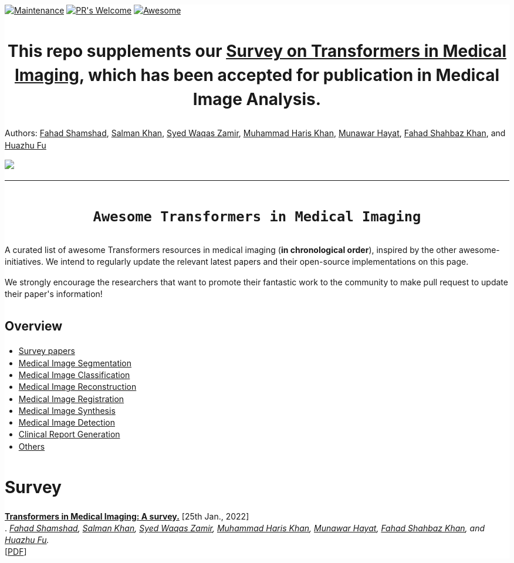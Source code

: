 [![Maintenance](https://img.shields.io/badge/Maintained%3F-yes-green.svg)](https://GitHub.com/Naereen/StrapDown.js/graphs/commit-activity)
[![PR's Welcome](https://img.shields.io/badge/PRs-welcome-brightgreen.svg?style=flat)](http://makeapullrequest.com) 
[![Awesome](https://cdn.rawgit.com/sindresorhus/awesome/d7305f38d29fed78fa85652e3a63e154dd8e8829/media/badge.svg)](https://github.com/sindresorhus/awesome)

# <p align=center> This repo supplements our [Survey on Transformers in Medical Imaging](https://www.sciencedirect.com/science/article/pii/S1361841523000634), which has been accepted for publication in Medical Image Analysis.

Authors: [Fahad Shamshad](https://scholar.google.com.pk/citations?user=d7QL4wkAAAAJ&hl=en), [Salman Khan](https://salman-h-khan.github.io/), [Syed Waqas Zamir](https://scholar.google.es/citations?user=WNGPkVQAAAAJ&hl=en), [Muhammad Haris Khan](https://scholar.google.com/citations?user=ZgERfFwAAAAJ&hl=en), [Munawar Hayat](https://scholar.google.com/citations?user=Mx8MbWYAAAAJ&hl=en), [Fahad Shahbaz Khan](https://scholar.google.es/citations?user=zvaeYnUAAAAJ&hl=en), and [Huazhu Fu](https://hzfu.github.io/)
</p>



![](TMIsurvey_gif.gif)

<hr />

# <p align=center>`Awesome Transformers in Medical Imaging`</p>

A curated list of awesome Transformers resources in medical imaging (**in chronological order**), inspired by the other awesome-initiatives. We intend to regularly update the relevant latest papers and their open-source implementations on this page. 

We strongly encourage the researchers that want to promote their fantastic work to the community to make pull request to update their paper's information!

## Overview
- [Survey papers](#survey)
- [Medical Image Segmentation](#segmentation)
- [Medical Image Classification](#classification)
- [Medical Image Reconstruction](#reconstruction)
- [Medical Image Registration](#registration)
- [Medical Image Synthesis](#synthesis)
- [Medical Image Detection](#detection)
- [Clinical Report Generation](#clinical-report-generation)
- [Others](#others)

# Survey

[**Transformers in Medical Imaging: A survey.**](https://arxiv.org/abs/2201.09873) [25th Jan., 2022] <br>.
*[Fahad Shamshad](https://scholar.google.com.pk/citations?user=d7QL4wkAAAAJ&hl=en), [Salman Khan](https://salman-h-khan.github.io/), [Syed Waqas Zamir](https://scholar.google.es/citations?user=WNGPkVQAAAAJ&hl=en), [Muhammad Haris Khan](https://scholar.google.com/citations?user=ZgERfFwAAAAJ&hl=en), [Munawar Hayat](https://scholar.google.com/citations?user=Mx8MbWYAAAAJ&hl=en), [Fahad Shahbaz Khan](https://scholar.google.es/citations?user=zvaeYnUAAAAJ&hl=en), and [Huazhu Fu](https://hzfu.github.io/).*<br>
[[PDF](https://arxiv.org/abs/2201.09873)] 
